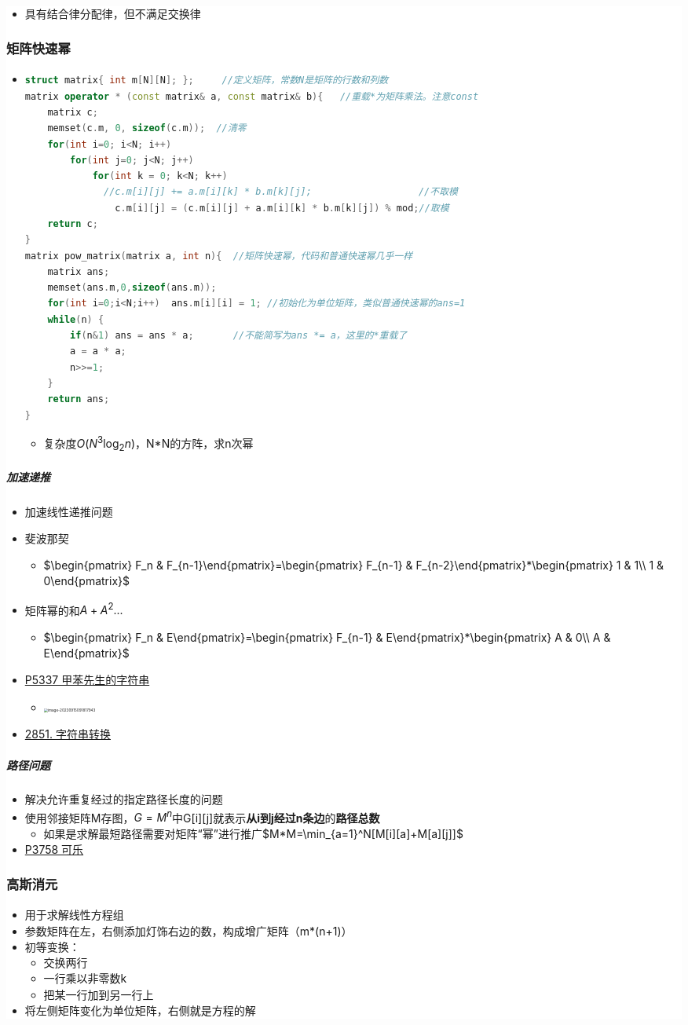   - 具有结合律分配律，但不满足交换律

### 矩阵快速幂

- ```c++
  struct matrix{ int m[N][N]; };     //定义矩阵，常数N是矩阵的行数和列数
  matrix operator * (const matrix& a, const matrix& b){   //重载*为矩阵乘法。注意const
      matrix c;   
      memset(c.m, 0, sizeof(c.m));  //清零
      for(int i=0; i<N; i++)
          for(int j=0; j<N; j++)
              for(int k = 0; k<N; k++)
                //c.m[i][j] += a.m[i][k] * b.m[k][j];                   //不取模
                  c.m[i][j] = (c.m[i][j] + a.m[i][k] * b.m[k][j]) % mod;//取模
      return c;
  }
  matrix pow_matrix(matrix a, int n){  //矩阵快速幂，代码和普通快速幂几乎一样
      matrix ans;   
      memset(ans.m,0,sizeof(ans.m));
      for(int i=0;i<N;i++)  ans.m[i][i] = 1; //初始化为单位矩阵，类似普通快速幂的ans=1
      while(n) {
          if(n&1) ans = ans * a;       //不能简写为ans *= a，这里的*重载了
          a = a * a;
          n>>=1;
      }
      return ans;
  }
  ```
  
  - 复杂度$O(N^3\log_2n)$，N*N的方阵，求n次幂

##### 加速递推

- 加速线性递推问题

- 斐波那契
  - $\begin{pmatrix} F_n & F_{n-1}\end{pmatrix}=\begin{pmatrix} F_{n-1} & F_{n-2}\end{pmatrix}*\begin{pmatrix} 1 & 1\\ 1 & 0\end{pmatrix}$
- 矩阵幂的和$A+A^2...$
  - $\begin{pmatrix} F_n & E\end{pmatrix}=\begin{pmatrix} F_{n-1} & E\end{pmatrix}*\begin{pmatrix} A & 0\\ A & E\end{pmatrix}$
- [P5337 甲苯先生的字符串](https://www.luogu.com.cn/problem/P5337)
  -  <img src="https://thdlrt.oss-cn-beijing.aliyuncs.com/image-20230915091817943.png" alt="image-20230915091817943" style="zoom:33%;" />
- [2851. 字符串转换 ](https://leetcode.cn/problems/string-transformation/solutions/2435348/kmp-ju-zhen-kuai-su-mi-you-hua-dp-by-end-vypf/)


##### 路径问题

- 解决允许重复经过的指定路径长度的问题
- 使用邻接矩阵M存图，$G=M^n$中G[i]\[j]就表示**从i到j经过n条边**的**路径总数**
  - 如果是求解最短路径需要对矩阵“幂”进行推广$M*M=\min_{a=1}^N[M[i][a]+M[a][j]]$
- [P3758 可乐 ](https://www.luogu.com.cn/problem/P3758)

### 高斯消元

- 用于求解线性方程组
- 参数矩阵在左，右侧添加灯饰右边的数，构成增广矩阵（m*(n+1)）
- 初等变换：
  - 交换两行
  - 一行乘以非零数k
  - 把某一行加到另一行上
- 将左侧矩阵变化为单位矩阵，右侧就是方程的解
  ```
